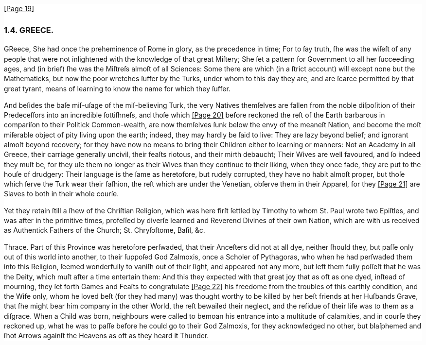 [[Page 19]](http://eebo.chadwyck.com/downloadtiff?vid=55817&page=18)

### 1.4. GREECE.

GReece, She had once the prehe­minence of Rome in glory, as the precedence in
time; For to ſay truth, ſhe was the wiſeſt of any people that were not
inlightened with the know­ledge of that great Miſtery; She ſet a pattern for
Government to all her ſuc­ceeding ages, and (in brief) ſhe was the Miſtreſs
almoſt of all Sciences: Some there are which (in a ſtrict ac­count) will
except none but the Mathe­maticks, but now the poor wretches ſuf­fer by the
Turks, under whom to this day they are, and are ſcarce permit­ted by that
great tyrant, means of learn­ing to know the name for which they ſuffer.

And beſides the baſe miſ-uſage of the miſ-believing Turk, the very Natives
themſelves are fallen from the noble diſpoſition of their Predeceſſors into an
incredible ſottiſhneſs, and thoſe which [[Page
20]](http://eebo.chadwyck.com/downloadtiff?vid=55817&page=19) before reckoned
the reſt of the Earth barbarous in compariſon to their Politick Common-wealth,
are now themſelves ſunk below the envy of the meaneſt Nation, and become the
moſt miſera­ble object of pity living upon the earth; indeed, they may hardly
be ſaid to live: They are lazy beyond belief; and igno­rant almoſt beyond
recovery; for they have now no means to bring their Chil­dren either to
learning or manners: Not an Academy in all Greece, their car­riage generally
uncivil, their feaſts rio­tous, and their mirth debaucht; Their Wives are well
favoured, and ſo indeed they muſt be, for they uſe them no longer as their
Wives than they continue to their liking, when they once fade, they are put to
the houſe of drudgery: Their language is the ſame as hereto­fore, but rudely
corrupted, they have no habit almoſt proper, but thoſe which ſerve the Turk
wear their faſhion, the reſt which are under the Venetian, ob­ſerve them in
their Apparel, for they [[Page
21]](http://eebo.chadwyck.com/downloadtiff?vid=55817&page=19) are Slaves to
both in their whole courſe.

Yet they retain ſtill a ſhew of the Chriſtian Religion, which was here firſt
ſettled by Timothy to whom St. Paul wrote two Epiſtles, and was af­ter in the
primitive times, profeſſed by diverſe learned and Reverend Divines of their
own Nation, which are with us received as Authentick Fathers of the Church;
St. Chryſoſtome, Baſil, &c.

Thrace. Part of this Province was here­tofore perſwaded, that their Anceſters
did not at all dye, neither ſhould they, but paſſe only out of this world into
ano­ther, to their ſuppoſed God Zalmoxis, once a Scholer of Pythagoras, who
when he had perſwaded them into this Re­ligion, ſeemed wonderfully to vaniſh
out of their ſight, and appeared not any more, but left them fully poſſeſt
that he was the Deity, which muſt after a time entertain them: And this they
expected with that great joy that as oft as one dyed, inſtead of mourning,
they ſet forth Games and Feaſts to congratu­late [[Page
22]](http://eebo.chadwyck.com/downloadtiff?vid=55817&page=20) his freedome
from the troubles of this earthly condition, and the Wife only, whom he loved
beſt (for they had many) was thought worthy to be killed by her beſt friends
at her Huſ­bands Grave, that ſhe might bear him company in the other World,
the reſt bewailed their neglect, and the reſidue of their life was to them as
a diſgrace. When a Child was born, neighbours were called to bemoan his
entrance into a multitude of calamities, and in courſe they reckoned up, what
he was to paſſe before he could go to their God Zal­moxis, for they
acknowledged no other, but blaſphemed and ſhot Arrows againſt the Heavens as
oft as they heard it Thunder.
